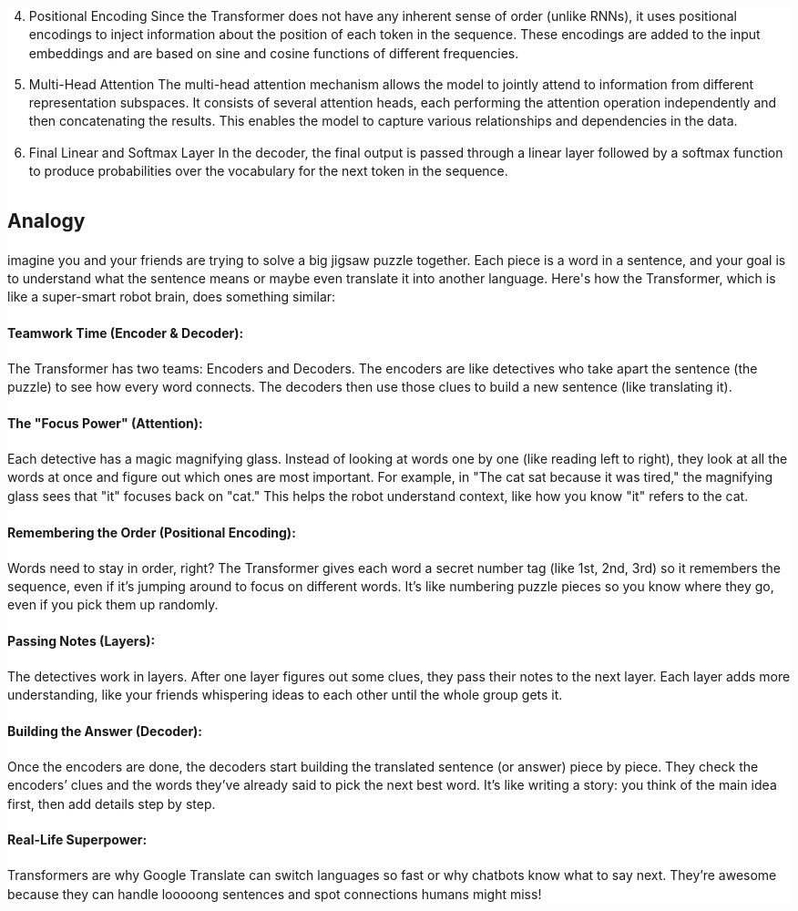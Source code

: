 4. Positional Encoding
Since the Transformer does not have any inherent sense of order (unlike RNNs), it uses positional encodings to inject information about the position of each token in the sequence. These encodings are added to the input embeddings and are based on sine and cosine functions of different frequencies.

5. Multi-Head Attention
The multi-head attention mechanism allows the model to jointly attend to information from different representation subspaces. It consists of several attention heads, each performing the attention operation independently and then concatenating the results. This enables the model to capture various relationships and dependencies in the data.

6. Final Linear and Softmax Layer
In the decoder, the final output is passed through a linear layer followed by a softmax function to produce probabilities over the vocabulary for the next token in the sequence.


## Analogy
imagine you and your friends are trying to solve a big jigsaw puzzle together. Each piece is a word in a sentence, and your goal is to understand what the sentence means or maybe even translate it into another language. Here's how the Transformer, which is like a super-smart robot brain, does something similar:

#### Teamwork Time (Encoder & Decoder):
The Transformer has two teams: Encoders and Decoders. The encoders are like detectives who take apart the sentence (the puzzle) to see how every word connects. The decoders then use those clues to build a new sentence (like translating it).

#### The "Focus Power" (Attention):
Each detective has a magic magnifying glass. Instead of looking at words one by one (like reading left to right), they look at all the words at once and figure out which ones are most important. For example, in "The cat sat because it was tired," the magnifying glass sees that "it" focuses back on "cat." This helps the robot understand context, like how you know "it" refers to the cat.

#### Remembering the Order (Positional Encoding):
Words need to stay in order, right? The Transformer gives each word a secret number tag (like 1st, 2nd, 3rd) so it remembers the sequence, even if it’s jumping around to focus on different words. It’s like numbering puzzle pieces so you know where they go, even if you pick them up randomly.

#### Passing Notes (Layers):
The detectives work in layers. After one layer figures out some clues, they pass their notes to the next layer. Each layer adds more understanding, like your friends whispering ideas to each other until the whole group gets it.

#### Building the Answer (Decoder):
Once the encoders are done, the decoders start building the translated sentence (or answer) piece by piece. They check the encoders’ clues and the words they’ve already said to pick the next best word. It’s like writing a story: you think of the main idea first, then add details step by step.

#### Real-Life Superpower:
Transformers are why Google Translate can switch languages so fast or why chatbots know what to say next. They’re awesome because they can handle looooong sentences and spot connections humans might miss!
